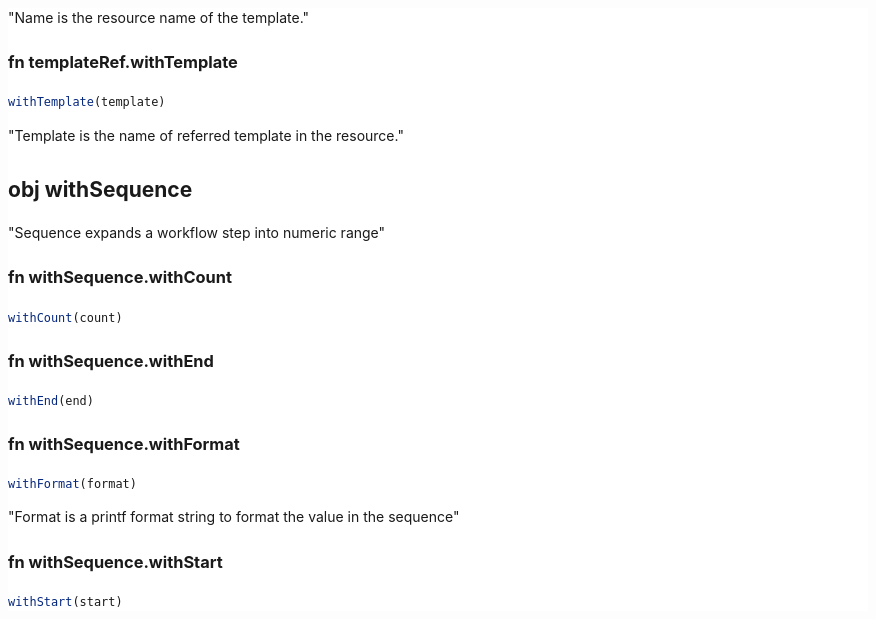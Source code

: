 "Name is the resource name of the template."

### fn templateRef.withTemplate

```ts
withTemplate(template)
```

"Template is the name of referred template in the resource."

## obj withSequence

"Sequence expands a workflow step into numeric range"

### fn withSequence.withCount

```ts
withCount(count)
```



### fn withSequence.withEnd

```ts
withEnd(end)
```



### fn withSequence.withFormat

```ts
withFormat(format)
```

"Format is a printf format string to format the value in the sequence"

### fn withSequence.withStart

```ts
withStart(start)
```

